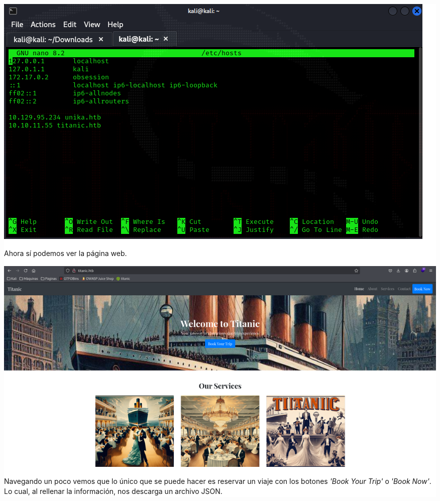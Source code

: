 ![Captura /etc/hosts](../capturas/titanic/captura_etc_hosts.png)

Ahora sí podemos ver la página web. 

![Captura titanic](../capturas/titanic/captura_titanic.png)

Navegando un poco vemos que lo único que se puede hacer es reservar un viaje con los botones *'Book Your Trip'* o *'Book Now'*. Lo cual, al rellenar la información, nos descarga un archivo JSON.
